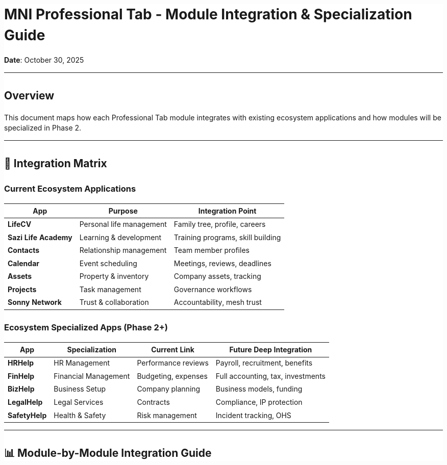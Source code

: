 # MNI Professional Tab - Module Integration & Specialization Guide
**Date**: October 30, 2025

---

## Overview

This document maps how each Professional Tab module integrates with existing ecosystem applications and how modules will be specialized in Phase 2.

---

## 🔗 Integration Matrix

### Current Ecosystem Applications

| App | Purpose | Integration Point |
|-----|---------|-------------------|
| **LifeCV** | Personal life management | Family tree, profile, careers |
| **Sazi Life Academy** | Learning & development | Training programs, skill building |
| **Contacts** | Relationship management | Team member profiles |
| **Calendar** | Event scheduling | Meetings, reviews, deadlines |
| **Assets** | Property & inventory | Company assets, tracking |
| **Projects** | Task management | Governance workflows |
| **Sonny Network** | Trust & collaboration | Accountability, mesh trust |

### Ecosystem Specialized Apps (Phase 2+)

| App | Specialization | Current Link | Future Deep Integration |
|-----|-----------------|-------------|--------------------------|
| **HRHelp** | HR Management | Performance reviews | Payroll, recruitment, benefits |
| **FinHelp** | Financial Management | Budgeting, expenses | Full accounting, tax, investments |
| **BizHelp** | Business Setup | Company planning | Business models, funding |
| **LegalHelp** | Legal Services | Contracts | Compliance, IP protection |
| **SafetyHelp** | Health & Safety | Risk management | Incident tracking, OHS |

---

## 📊 Module-by-Module Integration Guide

